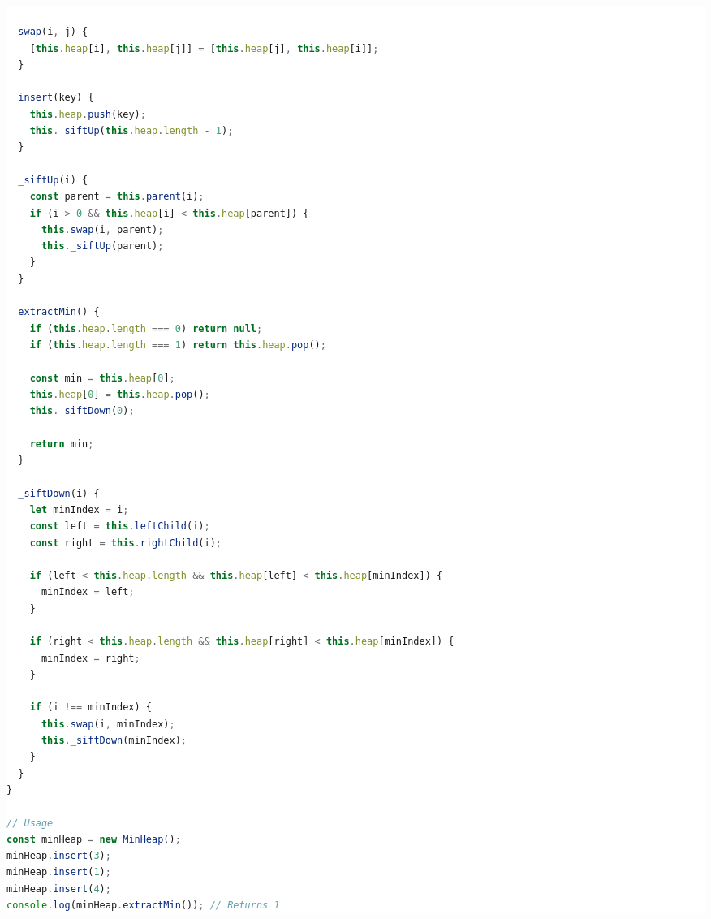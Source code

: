 ```javascript

  swap(i, j) {
    [this.heap[i], this.heap[j]] = [this.heap[j], this.heap[i]];
  }

  insert(key) {
    this.heap.push(key);
    this._siftUp(this.heap.length - 1);
  }

  _siftUp(i) {
    const parent = this.parent(i);
    if (i > 0 && this.heap[i] < this.heap[parent]) {
      this.swap(i, parent);
      this._siftUp(parent);
    }
  }

  extractMin() {
    if (this.heap.length === 0) return null;
    if (this.heap.length === 1) return this.heap.pop();

    const min = this.heap[0];
    this.heap[0] = this.heap.pop();
    this._siftDown(0);

    return min;
  }

  _siftDown(i) {
    let minIndex = i;
    const left = this.leftChild(i);
    const right = this.rightChild(i);

    if (left < this.heap.length && this.heap[left] < this.heap[minIndex]) {
      minIndex = left;
    }

    if (right < this.heap.length && this.heap[right] < this.heap[minIndex]) {
      minIndex = right;
    }

    if (i !== minIndex) {
      this.swap(i, minIndex);
      this._siftDown(minIndex);
    }
  }
}

// Usage
const minHeap = new MinHeap();
minHeap.insert(3);
minHeap.insert(1);
minHeap.insert(4);
console.log(minHeap.extractMin()); // Returns 1
```
